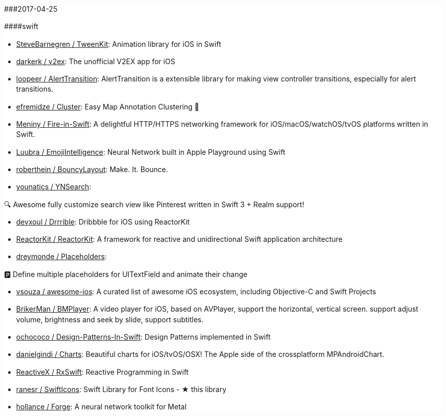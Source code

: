 ###2017-04-25

####swift
* [SteveBarnegren / TweenKit](https://github.com/SteveBarnegren/TweenKit): 
        Animation library for iOS in Swift
      
* [darkerk / v2ex](https://github.com/darkerk/v2ex): 
        The unofficial V2EX app for iOS
      
* [loopeer / AlertTransition](https://github.com/loopeer/AlertTransition): 
        AlertTransition is a extensible library for making view controller transitions, especially for alert transitions.
      
* [efremidze / Cluster](https://github.com/efremidze/Cluster): 
        Easy Map Annotation Clustering 📍

      
* [Meniny / Fire-in-Swift](https://github.com/Meniny/Fire-in-Swift): 
        A delightful HTTP/HTTPS networking framework for iOS/macOS/watchOS/tvOS platforms written in Swift.
      
* [Luubra / EmojiIntelligence](https://github.com/Luubra/EmojiIntelligence): 
        Neural Network built in Apple Playground using Swift
      
* [roberthein / BouncyLayout](https://github.com/roberthein/BouncyLayout): 
        Make. It. Bounce.
      
* [younatics / YNSearch](https://github.com/younatics/YNSearch): 
        
🔍 Awesome fully customize search view like Pinterest written in Swift 3 + Realm support!
      
* [devxoul / Drrrible](https://github.com/devxoul/Drrrible): 
        Dribbble for iOS using ReactorKit
      
* [ReactorKit / ReactorKit](https://github.com/ReactorKit/ReactorKit): 
        A framework for reactive and unidirectional Swift application architecture
      
* [dreymonde / Placeholders](https://github.com/dreymonde/Placeholders): 
        
🅿️ Define multiple placeholders for UITextField and animate their change
      
* [vsouza / awesome-ios](https://github.com/vsouza/awesome-ios): 
        A curated list of awesome iOS ecosystem, including Objective-C and Swift Projects 
      
* [BrikerMan / BMPlayer](https://github.com/BrikerMan/BMPlayer): 
        A video player for iOS, based on AVPlayer, support the horizontal, vertical screen. support adjust volume, brightness and seek by slide, support subtitles. 
      
* [ochococo / Design-Patterns-In-Swift](https://github.com/ochococo/Design-Patterns-In-Swift): 
        Design Patterns implemented in Swift
      
* [danielgindi / Charts](https://github.com/danielgindi/Charts): 
        Beautiful charts for iOS/tvOS/OSX! The Apple side of the crossplatform MPAndroidChart.
      
* [ReactiveX / RxSwift](https://github.com/ReactiveX/RxSwift): 
        Reactive Programming in Swift
      
* [ranesr / SwiftIcons](https://github.com/ranesr/SwiftIcons): 
        Swift Library for Font Icons - ★ this library
      
* [hollance / Forge](https://github.com/hollance/Forge): 
        A neural network toolkit for Metal
      